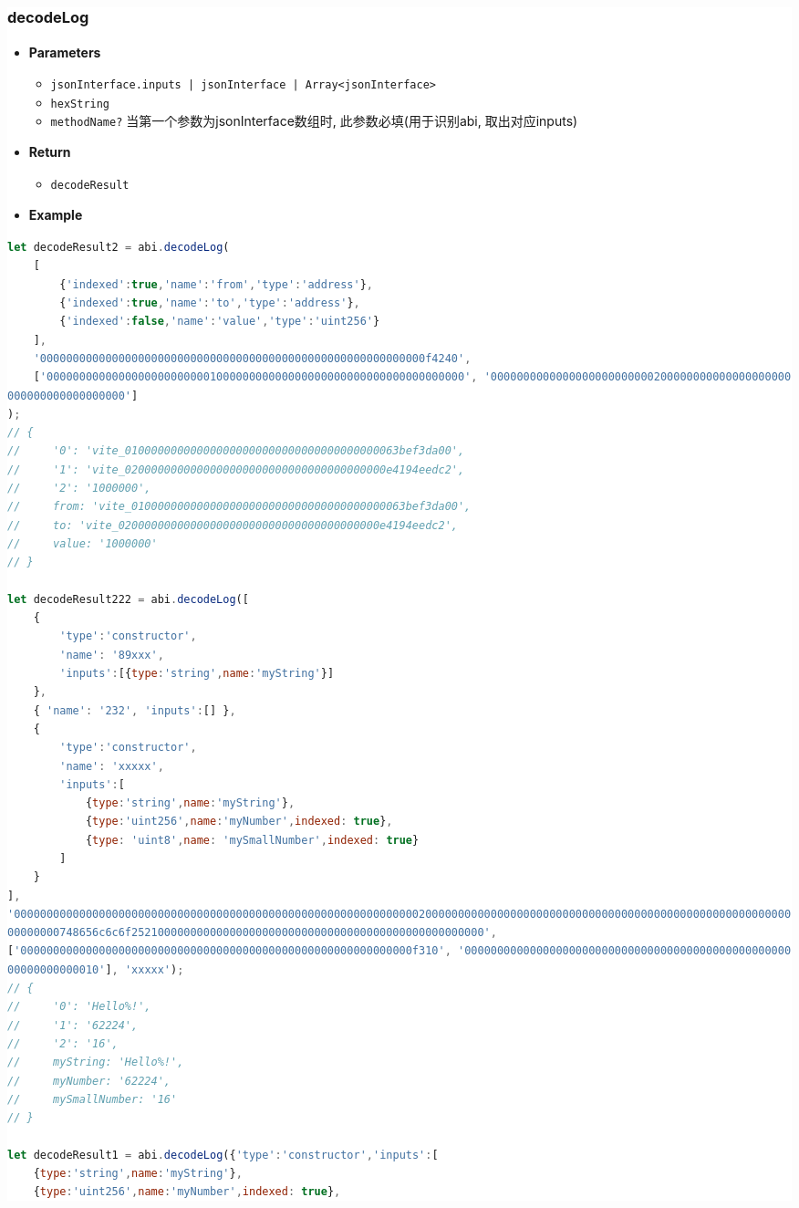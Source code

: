### decodeLog

- **Parameters**
  - `jsonInterface.inputs | jsonInterface | Array<jsonInterface>`
  - `hexString`
  - `methodName?` 当第一个参数为jsonInterface数组时, 此参数必填(用于识别abi, 取出对应inputs)

- **Return**
  - `decodeResult`

- **Example**
```js ::Demo
let decodeResult2 = abi.decodeLog(
    [
        {'indexed':true,'name':'from','type':'address'},
        {'indexed':true,'name':'to','type':'address'},
        {'indexed':false,'name':'value','type':'uint256'}
    ], 
    '00000000000000000000000000000000000000000000000000000000000f4240',
    ['0000000000000000000000000100000000000000000000000000000000000000', '0000000000000000000000000200000000000000000000000000000000000000']
);
// {
//     '0': 'vite_010000000000000000000000000000000000000063bef3da00',
//     '1': 'vite_0200000000000000000000000000000000000000e4194eedc2',
//     '2': '1000000',
//     from: 'vite_010000000000000000000000000000000000000063bef3da00',
//     to: 'vite_0200000000000000000000000000000000000000e4194eedc2',
//     value: '1000000'
// }

let decodeResult222 = abi.decodeLog([
    { 
        'type':'constructor',
        'name': '89xxx',
        'inputs':[{type:'string',name:'myString'}]
    },
    { 'name': '232', 'inputs':[] },
    { 
        'type':'constructor',
        'name': 'xxxxx',
        'inputs':[
            {type:'string',name:'myString'},
            {type:'uint256',name:'myNumber',indexed: true},
            {type: 'uint8',name: 'mySmallNumber',indexed: true}
        ]
    }
], 
'0000000000000000000000000000000000000000000000000000000000000020000000000000000000000000000000000000000000000000000000000000000748656c6c6f252100000000000000000000000000000000000000000000000000',
['000000000000000000000000000000000000000000000000000000000000f310', '0000000000000000000000000000000000000000000000000000000000000010'], 'xxxxx');
// {
//     '0': 'Hello%!',
//     '1': '62224',
//     '2': '16',
//     myString: 'Hello%!',
//     myNumber: '62224',
//     mySmallNumber: '16'
// }

let decodeResult1 = abi.decodeLog({'type':'constructor','inputs':[
    {type:'string',name:'myString'},
    {type:'uint256',name:'myNumber',indexed: true},
```
